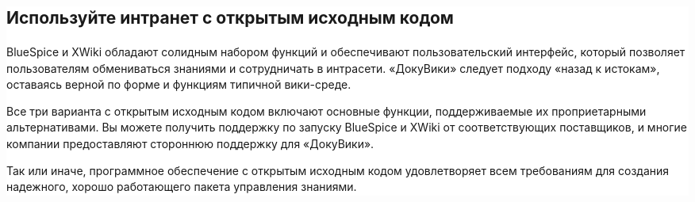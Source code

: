 ## Используйте интранет с открытым исходным кодом

BlueSpice и XWiki обладают солидным набором функций и обеспечивают пользовательский интерфейс, который позволяет пользователям обмениваться знаниями и сотрудничать в интрасети. «ДокуВики» следует подходу «назад к истокам», оставаясь верной по форме и функциям типичной вики-среде.

Все три варианта с открытым исходным кодом включают основные функции, поддерживаемые их проприетарными альтернативами. Вы можете получить поддержку по запуску BlueSpice и XWiki от соответствующих поставщиков, и многие компании предоставляют стороннюю поддержку для «ДокуВики».

Так или иначе, программное обеспечение с открытым исходным кодом удовлетворяет всем требованиям для создания надежного, хорошо работающего пакета управления знаниями.

[4]: https://opensource.com/sites/default/files/styles/image-full-size/public/lead-images/lenovo-thinkpad-laptop-concentration-focus-windows-office.png?itok=-8E2ihcF
[5]: https://creativecommons.org/licenses/by/3.0/us/
[6]: https://bluespice.com/products/bluespice-free
[7]: https://www.xwiki.org/xwiki/bin/view/Main/WebHome
[8]: https://www.dokuwiki.org/dokuwiki
[9]: https://opensource.com/business/16/3/top-project-management-tools-2016?intcmp=7013a000002D4iFAAS
[10]: https://opensource.com/alternatives/trello?intcmp=7013a000002D4iFAAS
[11]: https://opensource.com/life/15/1/current-state-linux-video-editing?intcmp=7013a000002D4iFAAS
[12]: https://opensource.com/life/12/6/design-without-debt-five-tools-for-designers?intcmp=7013a000002D4iFAAS
[13]: https://opensource.com/alternatives?intcmp=7013a000002D4iFAAS
[14]: https://opensource.com/tags/alternatives?intcmp=7013a000002D4iFAAS
[15]: https://opensource.com/life/16/6/overview-elastic-stack
[16]: https://lucene.apache.org/solr
[17]: https://lucene.apache.org
[19]: https://opensource.com/sites/default/files/uploads/bluespice.jpg
[20]: https://creativecommons.org/licenses/by-sa/4.0/
[22]: https://opensource.com/sites/default/files/xwiki.jpg
[24]: https://opensource.com/sites/default/files/uploads/dokuwiki.jpg
[25]: https://prosemirror.net
